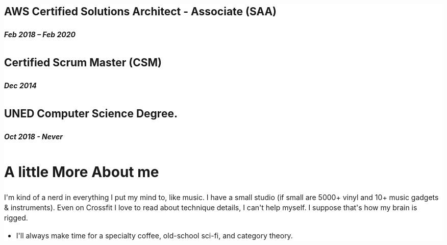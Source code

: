 ## AWS Certified Solutions Architect - Associate (SAA)
##### Feb 2018 – Feb 2020

## Certified Scrum Master (CSM)
##### Dec 2014

## UNED Computer Science Degree.
##### Oct 2018 - Never

# A little More About me
I'm kind of a nerd in everything I put my mind to, like music. I have a small studio (if small are 5000+ vinyl and 10+ music gadgets & instruments). Even on Crossfit I love to read about technique details, I can't help myself. I suppose that's how my brain is rigged. 
- I'll always make time for a specialty coffee, old-school sci-fi, and category theory.
